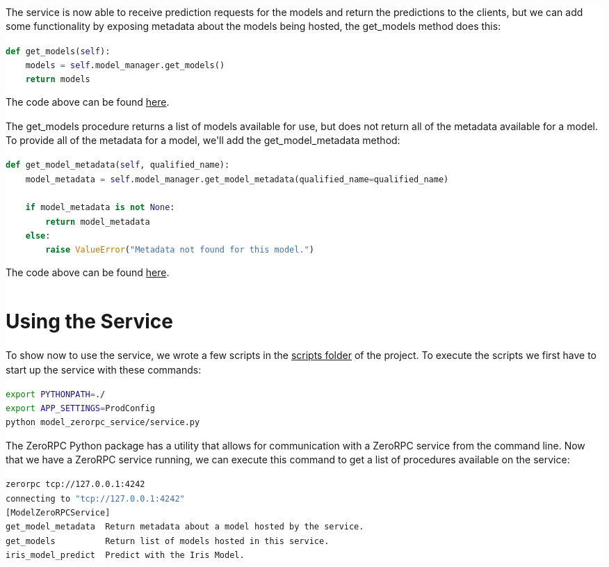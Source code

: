 The service is now able to receive prediction requests for the models
and return the predictions to the clients, but we can add some
functionality by exposing metadata about the models being hosted, the
get\_models method does this:

```python
def get_models(self):
    models = self.model_manager.get_models()
    return models
```

The code above can be found
[here](https://github.com/schmidtbri/zerorpc-ml-model-deployment/blob/master/model_zerorpc_service/service.py#L32-L36).

The get\_models procedure returns a list of models available for use,
but does not return all of the metadata available for a model. To
provide all of the metadata for a model, we'll add the
get\_model\_metadata method:

```python
def get_model_metadata(self, qualified_name):
    model_metadata = self.model_manager.get_model_metadata(qualified_name=qualified_name)

    if model_metadata is not None:
        return model_metadata
    else:
        raise ValueError("Metadata not found for this model.")
```

The code above can be found
[here](https://github.com/schmidtbri/zerorpc-ml-model-deployment/blob/master/model_zerorpc_service/service.py#L38-L44).

# Using the Service

To show now to use the service, we wrote a few scripts in the [scripts
folder](https://github.com/schmidtbri/zerorpc-ml-model-deployment/tree/master/scripts)
of the project. To execute the scripts we first have to start up the
service with these commands:

```bash
export PYTHONPATH=./
export APP_SETTINGS=ProdConfig
python model_zerorpc_service/service.py
```

The ZeroRPC Python package has a utility that allows for communication
with a ZeroRPC service from the command line. Now that we have a ZeroRPC
service running, we can execute this command to get a list of procedures
available on the service:

```bash
zerorpc tcp://127.0.0.1:4242
connecting to "tcp://127.0.0.1:4242"
[ModelZeroRPCService]
get_model_metadata  Return metadata about a model hosted by the service.
get_models          Return list of models hosted in this service.
iris_model_predict  Predict with the Iris Model.
```
